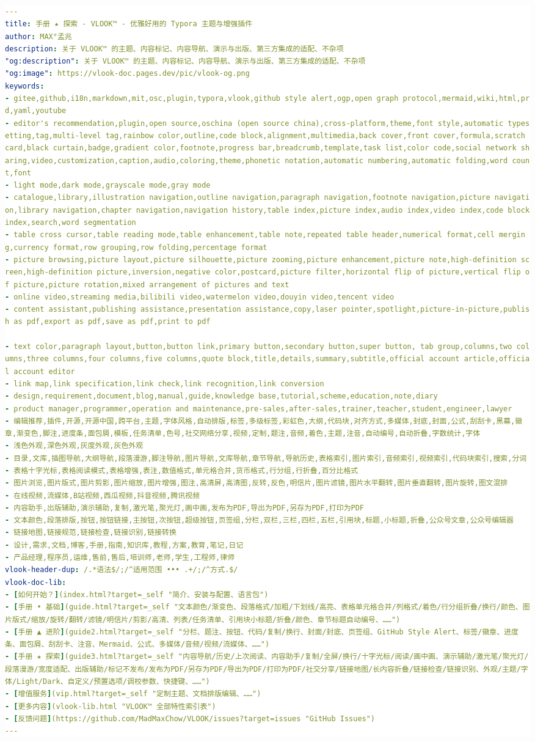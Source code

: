 ```yaml
---
title: 手册 ★ 探索 - VLOOK™ - 优雅好用的 Typora 主题与增强插件
author: MAX°孟兆
description: 关于 VLOOK™ 的主题、内容标记、内容导航、演示与出版、第三方集成的适配、不杂项
"og:description": 关于 VLOOK™ 的主题、内容标记、内容导航、演示与出版、第三方集成的适配、不杂项
"og:image": https://vlook-doc.pages.dev/pic/vlook-og.png
keywords:
- gitee,github,i18n,markdown,mit,osc,plugin,typora,vlook,github style alert,ogp,open graph protocol,mermaid,wiki,html,prd,yaml,youtube
- editor's recommendation,plugin,open source,oschina (open source china),cross-platform,theme,font style,automatic typesetting,tag,multi-level tag,rainbow color,outline,code block,alignment,multimedia,back cover,front cover,formula,scratch card,black curtain,badge,gradient color,footnote,progress bar,breadcrumb,template,task list,color code,social network sharing,video,customization,caption,audio,coloring,theme,phonetic notation,automatic numbering,automatic folding,word count,font
- light mode,dark mode,grayscale mode,gray mode
- catalogue,library,illustration navigation,outline navigation,paragraph navigation,footnote navigation,picture navigation,library navigation,chapter navigation,navigation history,table index,picture index,audio index,video index,code block index,search,word segmentation
- table cross cursor,table reading mode,table enhancement,table note,repeated table header,numerical format,cell merging,currency format,row grouping,row folding,percentage format
- picture browsing,picture layout,picture silhouette,picture zooming,picture enhancement,picture note,high-definition screen,high-definition picture,inversion,negative color,postcard,picture filter,horizontal flip of picture,vertical flip of picture,picture rotation,mixed arrangement of pictures and text
- online video,streaming media,bilibili video,watermelon video,douyin video,tencent video
- content assistant,publishing assistance,presentation assistance,copy,laser pointer,spotlight,picture-in-picture,publish as pdf,export as pdf,save as pdf,print to pdf

- text color,paragraph layout,button,button link,primary button,secondary button,super button, tab group,columns,two columns,three columns,four columns,five columns,quote block,title,details,summary,subtitle,official account article,official account editor
- link map,link specification,link check,link recognition,link conversion
- design,requirement,document,blog,manual,guide,knowledge base,tutorial,scheme,education,note,diary
- product manager,programmer,operation and maintenance,pre-sales,after-sales,trainer,teacher,student,engineer,lawyer
- 编辑推荐,插件,开源,开源中国,跨平台,主题,字体风格,自动排版,标签,多级标签,彩虹色,大纲,代码块,对齐方式,多媒体,封底,封面,公式,刮刮卡,黑幕,徽章,渐变色,脚注,进度条,面包屑,模板,任务清单,色号,社交网络分享,视频,定制,题注,音频,着色,主题,注音,自动编号,自动折叠,字数统计,字体
- 浅色外观,深色外观,灰度外观,灰色外观
- 目录,文库,插图导航,大纲导航,段落漫游,脚注导航,图片导航,文库导航,章节导航,导航历史,表格索引,图片索引,音频索引,视频索引,代码块索引,搜索,分词
- 表格十字光标,表格阅读模式,表格增强,表注,数值格式,单元格合并,货币格式,行分组,行折叠,百分比格式
- 图片浏览,图片版式,图片剪影,图片缩放,图片增强,图注,高清屏,高清图,反转,反色,明信片,图片滤镜,图片水平翻转,图片垂直翻转,图片旋转,图文混排
- 在线视频,流媒体,B站视频,西瓜视频,抖音视频,腾讯视频
- 内容助手,出版辅助,演示辅助,复制,激光笔,聚光灯,画中画,发布为PDF,导出为PDF,另存为PDF,打印为PDF
- 文本颜色,段落排版,按钮,按钮链接,主按钮,次按钮,超级按钮,页签组,分栏,双栏,三栏,四栏,五栏,引用块,标题,小标题,折叠,公众号文章,公众号编辑器
- 链接地图,链接规范,链接检查,链接识别,链接转换
- 设计,需求,文档,博客,手册,指南,知识库,教程,方案,教育,笔记,日记
- 产品经理,程序员,运维,售前,售后,培训师,老师,学生,工程师,律师
vlook-header-dup: /.*语法$/;/^适用范围 ••• .+/;/^方式.$/
vlook-doc-lib:
- [如何开始？](index.html?target=_self "简介、安装与配置、语言包")
- [手册 • 基础](guide.html?target=_self "文本颜色/渐变色、段落格式/加粗/下划线/高亮、表格单元格合并/列格式/着色/行分组折叠/换行/颜色、图片版式/缩放/旋转/翻转/滤镜/明信片/剪影/高清、列表/任务清单、引用块小标题/折叠/颜色、章节标题自动编号、……")
- [手册 ▲ 进阶](guide2.html?target=_self "分栏、题注、按钮、代码/复制/换行、封面/封底、页签组、GitHub Style Alert、标签/徽章、进度条、面包屑、刮刮卡、注音、Mermaid、公式、多媒体/音频/视频/流媒体、……")
- [手册 ★ 探索](guide3.html?target=_self "内容导航/历史/上次阅读、内容助手/复制/全屏/换行/十字光标/阅读/画中画、演示辅助/激光笔/聚光灯/段落漫游/宽度适配、出版辅助/标记不发布/发布为PDF/另存为PDF/导出为PDF/打印为PDF/社交分享/链接地图/长内容折叠/链接检查/链接识别、外观/主题/字体/Light/Dark、自定义/预置选项/调校参数、快捷键、……")
- [增值服务](vip.html?target=_self "定制主题、文档排版编辑、……")
- [更多内容](vlook-lib.html "VLOOK™ 全部特性索引表")
- [反馈问题](https://github.com/MadMaxChow/VLOOK/issues?target=issues "GitHub Issues")
---
```
